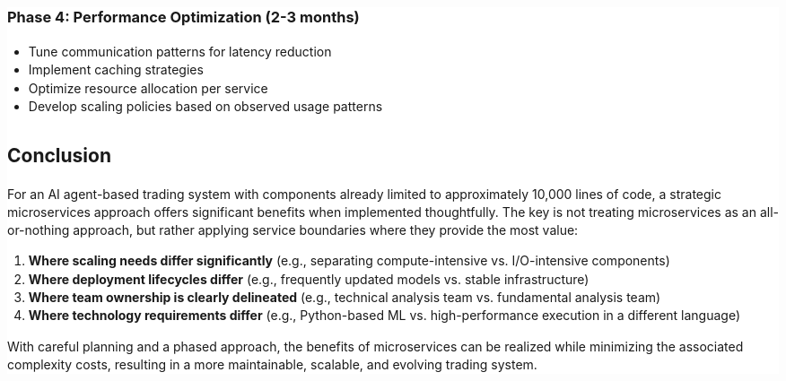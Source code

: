 ### Phase 4: Performance Optimization (2-3 months)
- Tune communication patterns for latency reduction
- Implement caching strategies
- Optimize resource allocation per service
- Develop scaling policies based on observed usage patterns

## Conclusion

For an AI agent-based trading system with components already limited to approximately 10,000 lines of code, a strategic microservices approach offers significant benefits when implemented thoughtfully. The key is not treating microservices as an all-or-nothing approach, but rather applying service boundaries where they provide the most value:

1. **Where scaling needs differ significantly** (e.g., separating compute-intensive vs. I/O-intensive components)
2. **Where deployment lifecycles differ** (e.g., frequently updated models vs. stable infrastructure)
3. **Where team ownership is clearly delineated** (e.g., technical analysis team vs. fundamental analysis team)
4. **Where technology requirements differ** (e.g., Python-based ML vs. high-performance execution in a different language)

With careful planning and a phased approach, the benefits of microservices can be realized while minimizing the associated complexity costs, resulting in a more maintainable, scalable, and evolving trading system.